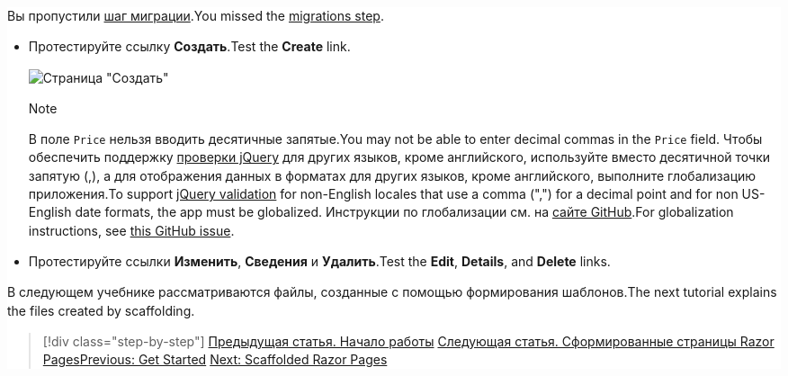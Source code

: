 <span data-ttu-id="59956-211">Вы пропустили [шаг миграции](#pmc).</span><span class="sxs-lookup"><span data-stu-id="59956-211">You missed the [migrations step](#pmc).</span></span>

* <span data-ttu-id="59956-212">Протестируйте ссылку **Создать**.</span><span class="sxs-lookup"><span data-stu-id="59956-212">Test the **Create** link.</span></span>

  ![Страница "Создать"](model/_static/conan.png)
  
  > [!NOTE]
  > <span data-ttu-id="59956-214">В поле `Price` нельзя вводить десятичные запятые.</span><span class="sxs-lookup"><span data-stu-id="59956-214">You may not be able to enter decimal commas in the `Price` field.</span></span> <span data-ttu-id="59956-215">Чтобы обеспечить поддержку [проверки jQuery](https://jqueryvalidation.org/) для других языков, кроме английского, используйте вместо десятичной точки запятую (,), а для отображения данных в форматах для других языков, кроме английского, выполните глобализацию приложения.</span><span class="sxs-lookup"><span data-stu-id="59956-215">To support [jQuery validation](https://jqueryvalidation.org/) for non-English locales that use a comma (",") for a decimal point and for non US-English date formats, the app must be globalized.</span></span> <span data-ttu-id="59956-216">Инструкции по глобализации см. на [сайте GitHub](https://github.com/aspnet/Docs/issues/4076#issuecomment-326590420).</span><span class="sxs-lookup"><span data-stu-id="59956-216">For globalization instructions, see [this GitHub issue](https://github.com/aspnet/Docs/issues/4076#issuecomment-326590420).</span></span>

* <span data-ttu-id="59956-217">Протестируйте ссылки **Изменить**, **Сведения** и **Удалить**.</span><span class="sxs-lookup"><span data-stu-id="59956-217">Test the **Edit**, **Details**, and **Delete** links.</span></span>

<span data-ttu-id="59956-218">В следующем учебнике рассматриваются файлы, созданные с помощью формирования шаблонов.</span><span class="sxs-lookup"><span data-stu-id="59956-218">The next tutorial explains the files created by scaffolding.</span></span>

> [!div class="step-by-step"]
> <span data-ttu-id="59956-219">[Предыдущая статья. Начало работы](xref:tutorials/razor-pages/razor-pages-start)
> [Следующая статья. Сформированные страницы Razor Pages](xref:tutorials/razor-pages/page)</span><span class="sxs-lookup"><span data-stu-id="59956-219">[Previous: Get Started](xref:tutorials/razor-pages/razor-pages-start)
[Next: Scaffolded Razor Pages](xref:tutorials/razor-pages/page)</span></span>
